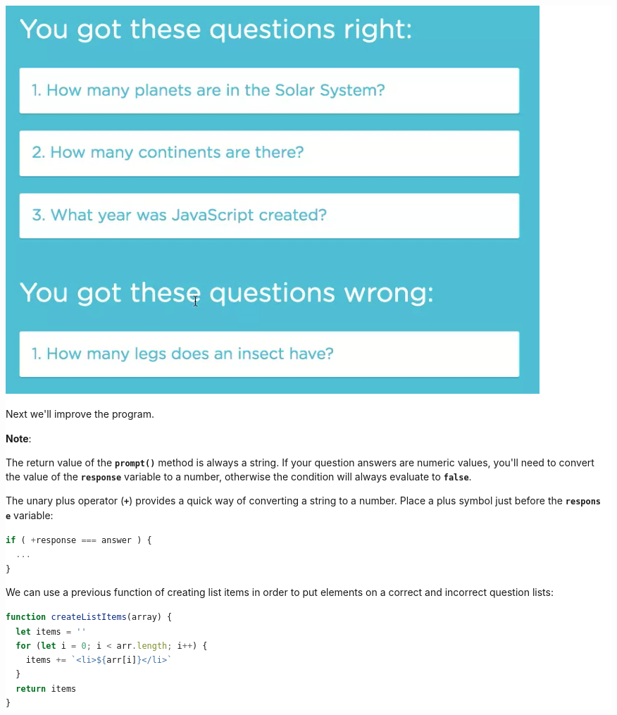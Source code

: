 ![07-JS-Arrays%2094710e9607bb41b39b38635bc3d0a727/Screenshot_from_2020-10-11_23-34-35.png](07-JS-Arrays%2094710e9607bb41b39b38635bc3d0a727/Screenshot_from_2020-10-11_23-34-35.png)

Next we'll improve the program.

**Note**: 

The return value of the **`prompt()`** method is always a string. If your question answers are numeric values, you'll need to convert the value of the **`response`** variable to a number, otherwise the condition will always evaluate to **`false`**.

The unary plus operator (**`+`**) provides a quick way of converting a string to a number. Place a plus symbol just before the **`response`** variable:

```jsx
if ( +response === answer ) { 
  ... 
}
```

We can use a previous function of creating list items in order to put elements on a correct and incorrect question lists:

```jsx
function createListItems(array) {
  let items = ''
  for (let i = 0; i < arr.length; i++) {
    items += `<li>${arr[i]}</li>`
  }
  return items
}
```
